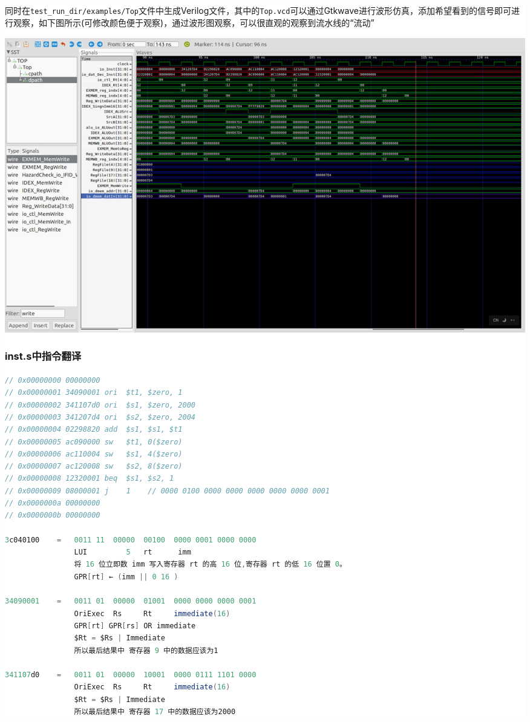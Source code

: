 同时在`test_run_dir/examples/Top`文件中生成Verilog文件，其中的`Top.vcd`可以通过Gtkwave进行波形仿真，添加希望看到的信号即可进行观察，如下图所示(可修改颜色便于观察)，通过波形图观察，可以很直观的观察到流水线的“流动”

![波形仿真](image/波形仿真.png)





### inst.s中指令翻译

```scala
// 0x00000000 00000000 
// 0x00000001 34090001 ori	$t1, $zero, 1
// 0x00000002 341107d0 ori 	$s1, $zero, 2000
// 0x00000003 341207d4 ori 	$s2, $zero, 2004
// 0x00000004 02298820 add	$s1, $s1, $t1
// 0x00000005 ac090000 sw 	$t1, 0($zero)
// 0x00000006 ac110004 sw	$s1, 4($zero)
// 0x00000007 ac120008 sw	$s2, 8($zero)
// 0x00000008 12320001 beq	$s1, $s2, 1
// 0x00000009 08000001 j	1    // 0000 0100 0000 0000 0000 0000 0000 0001
// 0x0000000a 00000000
// 0x0000000b 00000000

3c040100    =   0011 11  00000  00100  0000 0001 0000 0000
				LUI			5	rt		imm
				将 16 位立即数 imm 写入寄存器 rt 的高 16 位,寄存器 rt 的低 16 位置 0。
				GPR[rt] ← (imm || 0 16 )	

34090001    =   0011 01  00000  01001  0000 0000 0000 0001 
                OriExec  Rs     Rt     immediate(16)
                GPR[rt] GPR[rs] OR immediate
                $Rt = $Rs | Immediate
                所以最后结果中 寄存器 9 中的数据应该为1

341107d0    =   0011 01  00000  10001  0000 0111 1101 0000
                OriExec  Rs     Rt     immediate(16)
                $Rt = $Rs | Immediate
                所以最后结果中 寄存器 17 中的数据应该为2000

```